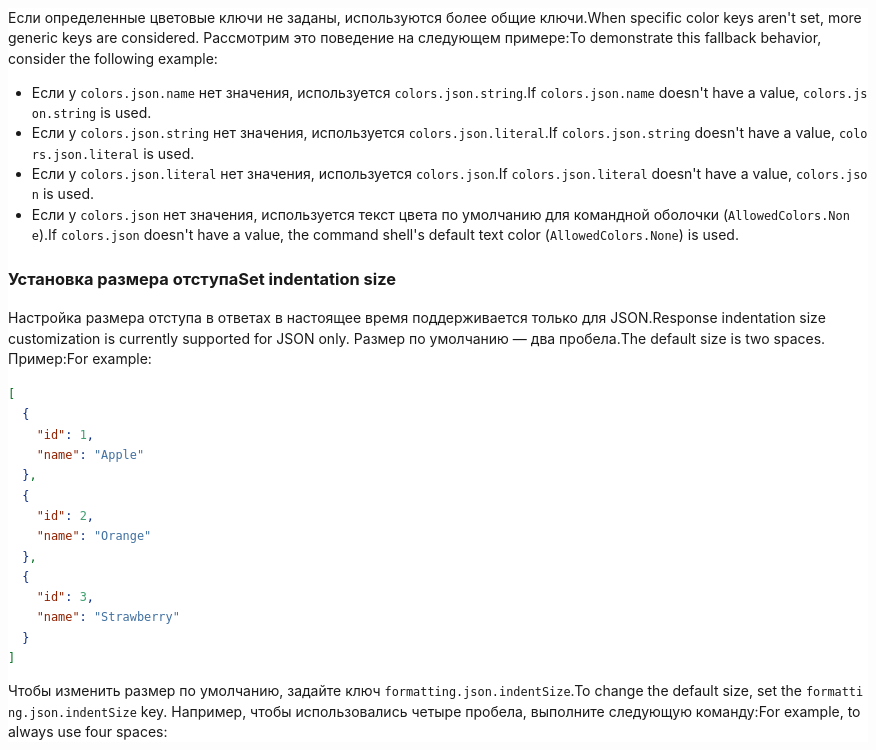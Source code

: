 <span data-ttu-id="abbfb-178">Если определенные цветовые ключи не заданы, используются более общие ключи.</span><span class="sxs-lookup"><span data-stu-id="abbfb-178">When specific color keys aren't set, more generic keys are considered.</span></span> <span data-ttu-id="abbfb-179">Рассмотрим это поведение на следующем примере:</span><span class="sxs-lookup"><span data-stu-id="abbfb-179">To demonstrate this fallback behavior, consider the following example:</span></span>

* <span data-ttu-id="abbfb-180">Если у `colors.json.name` нет значения, используется `colors.json.string`.</span><span class="sxs-lookup"><span data-stu-id="abbfb-180">If `colors.json.name` doesn't have a value, `colors.json.string` is used.</span></span>
* <span data-ttu-id="abbfb-181">Если у `colors.json.string` нет значения, используется `colors.json.literal`.</span><span class="sxs-lookup"><span data-stu-id="abbfb-181">If `colors.json.string` doesn't have a value, `colors.json.literal` is used.</span></span>
* <span data-ttu-id="abbfb-182">Если у `colors.json.literal` нет значения, используется `colors.json`.</span><span class="sxs-lookup"><span data-stu-id="abbfb-182">If `colors.json.literal` doesn't have a value, `colors.json` is used.</span></span> 
* <span data-ttu-id="abbfb-183">Если у `colors.json` нет значения, используется текст цвета по умолчанию для командной оболочки (`AllowedColors.None`).</span><span class="sxs-lookup"><span data-stu-id="abbfb-183">If `colors.json` doesn't have a value, the command shell's default text color (`AllowedColors.None`) is used.</span></span>

### <a name="set-indentation-size"></a><span data-ttu-id="abbfb-184">Установка размера отступа</span><span class="sxs-lookup"><span data-stu-id="abbfb-184">Set indentation size</span></span>

<span data-ttu-id="abbfb-185">Настройка размера отступа в ответах в настоящее время поддерживается только для JSON.</span><span class="sxs-lookup"><span data-stu-id="abbfb-185">Response indentation size customization is currently supported for JSON only.</span></span> <span data-ttu-id="abbfb-186">Размер по умолчанию — два пробела.</span><span class="sxs-lookup"><span data-stu-id="abbfb-186">The default size is two spaces.</span></span> <span data-ttu-id="abbfb-187">Пример:</span><span class="sxs-lookup"><span data-stu-id="abbfb-187">For example:</span></span>

```json
[
  {
    "id": 1,
    "name": "Apple"
  },
  {
    "id": 2,
    "name": "Orange"
  },
  {
    "id": 3,
    "name": "Strawberry"
  }
]
```

<span data-ttu-id="abbfb-188">Чтобы изменить размер по умолчанию, задайте ключ `formatting.json.indentSize`.</span><span class="sxs-lookup"><span data-stu-id="abbfb-188">To change the default size, set the `formatting.json.indentSize` key.</span></span> <span data-ttu-id="abbfb-189">Например, чтобы использовались четыре пробела, выполните следующую команду:</span><span class="sxs-lookup"><span data-stu-id="abbfb-189">For example, to always use four spaces:</span></span>

